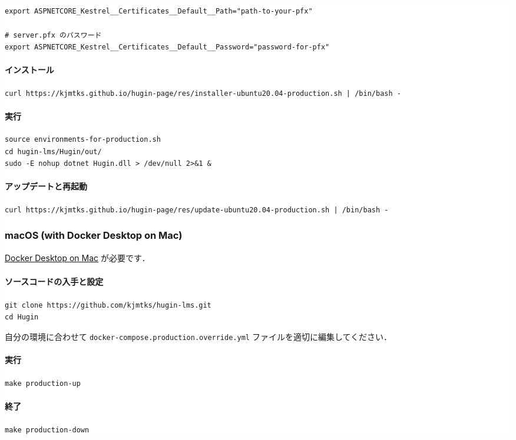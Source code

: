 ```
export ASPNETCORE_Kestrel__Certificates__Default__Path="path-to-your-pfx"

# server.pfx のパスワード
export ASPNETCORE_Kestrel__Certificates__Default__Password="password-for-pfx"
```

#### インストール
```
curl https://kjmtks.github.io/hugin-page/res/installer-ubuntu20.04-production.sh | /bin/bash -
```

#### 実行
```
source environments-for-production.sh
cd hugin-lms/Hugin/out/
sudo -E nohup dotnet Hugin.dll > /dev/null 2>&1 &
```

#### アップデートと再起動
```
curl https://kjmtks.github.io/hugin-page/res/update-ubuntu20.04-production.sh | /bin/bash -
```

### macOS (with Docker Desktop on Mac)

[Docker Desktop on Mac](https://docs.docker.com/docker-for-mac/install/) が必要です．

#### ソースコードの入手と設定
```
git clone https://github.com/kjmtks/hugin-lms.git
cd Hugin
```

自分の環境に合わせて `docker-compose.production.override.yml` ファイルを適切に編集してください．

#### 実行

```
make production-up
```

#### 終了
````
make production-down
````
